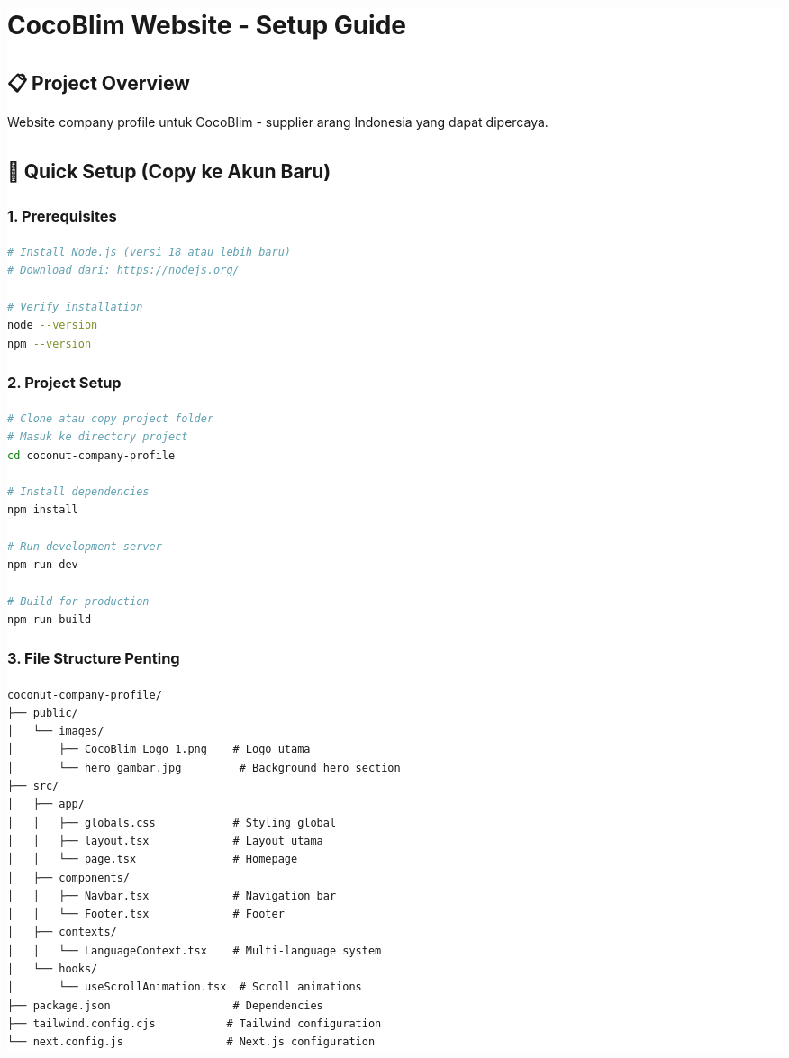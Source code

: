 # CocoBlim Website - Setup Guide

## 📋 Project Overview
Website company profile untuk CocoBlim - supplier arang Indonesia yang dapat dipercaya.

## 🚀 Quick Setup (Copy ke Akun Baru)

### 1. Prerequisites
```bash
# Install Node.js (versi 18 atau lebih baru)
# Download dari: https://nodejs.org/

# Verify installation
node --version
npm --version
```

### 2. Project Setup
```bash
# Clone atau copy project folder
# Masuk ke directory project
cd coconut-company-profile

# Install dependencies
npm install

# Run development server
npm run dev

# Build for production
npm run build
```

### 3. File Structure Penting
```
coconut-company-profile/
├── public/
│   └── images/
│       ├── CocoBlim Logo 1.png    # Logo utama
│       └── hero gambar.jpg         # Background hero section
├── src/
│   ├── app/
│   │   ├── globals.css            # Styling global
│   │   ├── layout.tsx             # Layout utama
│   │   └── page.tsx               # Homepage
│   ├── components/
│   │   ├── Navbar.tsx             # Navigation bar
│   │   └── Footer.tsx             # Footer
│   ├── contexts/
│   │   └── LanguageContext.tsx    # Multi-language system
│   └── hooks/
│       └── useScrollAnimation.tsx  # Scroll animations
├── package.json                   # Dependencies
├── tailwind.config.cjs           # Tailwind configuration
└── next.config.js                # Next.js configuration
```
